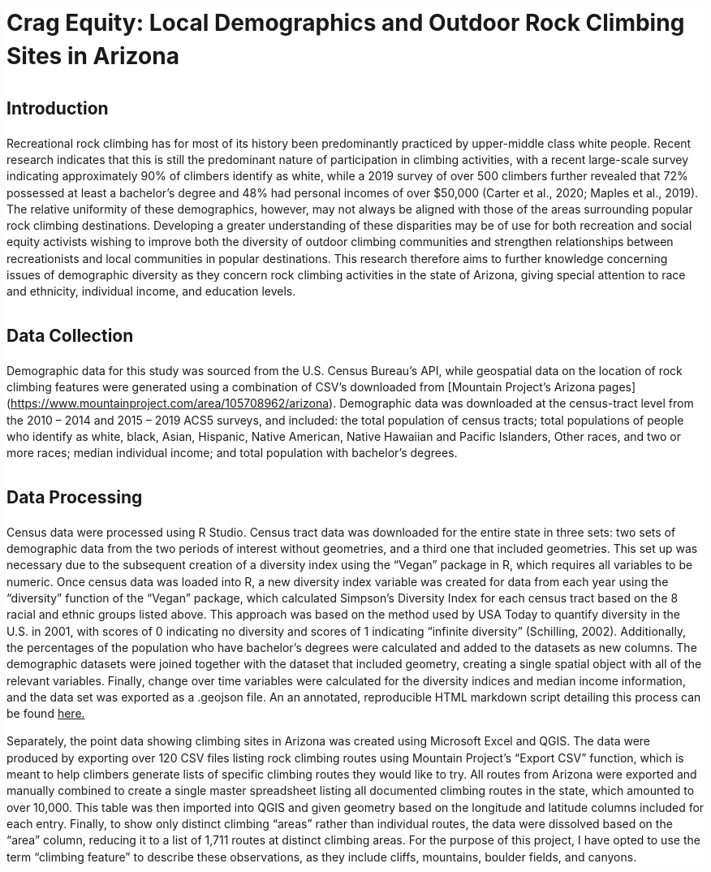 # Crag Equity: Local Demographics and Outdoor Rock Climbing Sites in Arizona

## Introduction
Recreational rock climbing has for most of its history been predominantly practiced by upper-middle class white people. Recent research indicates that this is still the predominant nature of participation in climbing activities, with a recent large-scale survey indicating approximately 90% of climbers identify as white, while a 2019 survey of over 500 climbers further revealed that 72% possessed at least a bachelor’s degree and 48% had personal incomes of over $50,000 (Carter et al., 2020; Maples et al., 2019). The relative uniformity of these demographics, however, may not always be aligned with those of the areas surrounding popular rock climbing destinations. Developing a greater understanding of these disparities may be of use for both recreation and social equity activists wishing to improve both the diversity of outdoor climbing communities and strengthen relationships between recreationists and local communities in popular destinations. This research therefore aims to further knowledge concerning issues of demographic diversity as they concern rock climbing activities in the state of Arizona, giving special attention to race and ethnicity, individual income, and education levels. <br>

## Data Collection 

Demographic data for this study was sourced from the U.S. Census Bureau’s API, while geospatial data on the location of rock climbing features were generated using a combination of CSV’s downloaded from [Mountain Project’s Arizona pages] (https://www.mountainproject.com/area/105708962/arizona). Demographic data was downloaded at the census-tract level from the 2010 – 2014 and 2015 – 2019 ACS5 surveys, and included: the total population of  census tracts; total populations of people who identify as white, black, Asian, Hispanic, Native American, Native Hawaiian and Pacific Islanders, Other races, and two or more races; median individual income; and total population with bachelor’s degrees. <br>
  
## Data Processing

Census data were processed using R Studio. Census tract data was downloaded for the entire state in three sets: two sets of demographic data from the two periods of interest without geometries, and a third one that included geometries. This set up was necessary due to the subsequent creation of a diversity index using the “Vegan” package in R, which requires all variables to be numeric. Once census data was loaded into R, a new diversity index variable was created for data from each year using the “diversity” function of the “Vegan” package, which calculated Simpson’s Diversity Index for each census tract based on the 8 racial and ethnic groups listed above. This approach was based on the method used by USA Today to quantify diversity in the U.S. in 2001, with scores of 0 indicating no diversity and scores of 1 indicating “infinite diversity” (Schilling, 2002). Additionally, the percentages of the population who have bachelor’s degrees were calculated and added to the datasets as new columns. The demographic datasets were joined together with the dataset that included geometry, creating a single spatial object with all of the relevant variables. Finally, change over time variables were calculated for the diversity indices and median income information, and the data set was exported as a .geojson file. An an annotated, reproducible HTML markdown script detailing this process can be found [here.](Code/final_project_script.md) <br>

Separately, the point data showing climbing sites in Arizona was created using Microsoft Excel and QGIS. The data were produced by exporting over 120 CSV files listing rock climbing routes using Mountain Project’s “Export CSV” function, which is meant to help climbers generate lists of specific climbing routes they would like to try. All routes from Arizona were exported and manually combined to create a single master spreadsheet listing all documented climbing routes in the state, which amounted to over 10,000. This table was then imported into QGIS and given geometry based on the longitude and latitude columns included for each entry. Finally, to show only distinct climbing “areas” rather than individual routes, the data were dissolved based on the “area” column, reducing it to a list of 1,711 routes at distinct climbing areas. For the purpose of this project, I have opted to use the term “climbing feature” to describe these observations, as they include cliffs, mountains, boulder fields, and canyons. <br>
